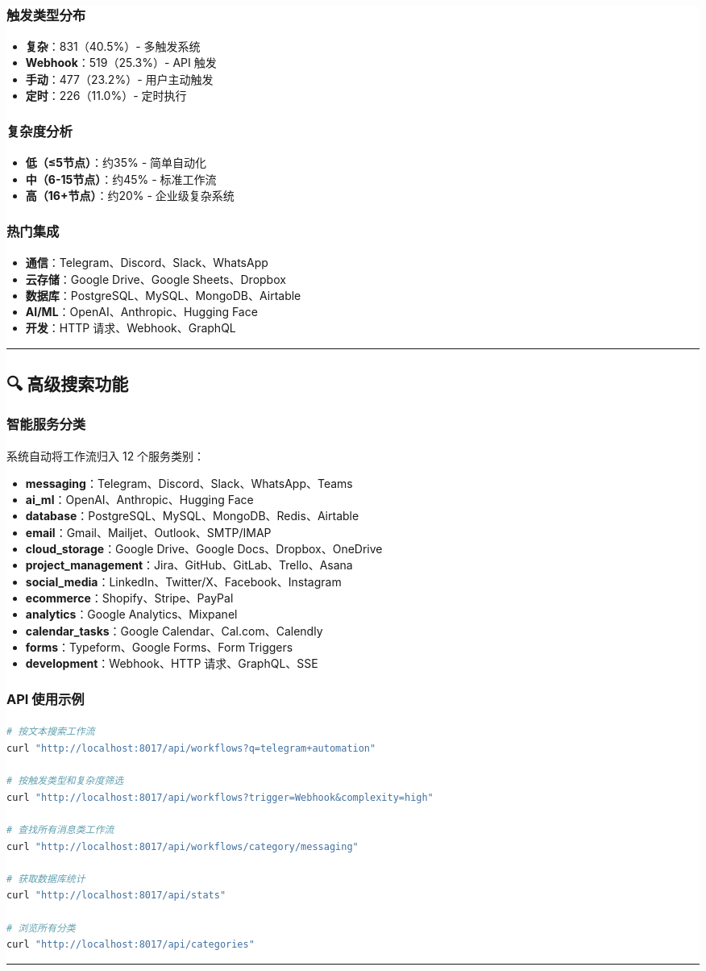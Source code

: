 ### 触发类型分布
- **复杂**：831（40.5%）- 多触发系统
- **Webhook**：519（25.3%）- API 触发
- **手动**：477（23.2%）- 用户主动触发
- **定时**：226（11.0%）- 定时执行

### 复杂度分析
- **低（≤5节点）**：约35% - 简单自动化
- **中（6-15节点）**：约45% - 标准工作流
- **高（16+节点）**：约20% - 企业级复杂系统

### 热门集成
- **通信**：Telegram、Discord、Slack、WhatsApp
- **云存储**：Google Drive、Google Sheets、Dropbox
- **数据库**：PostgreSQL、MySQL、MongoDB、Airtable
- **AI/ML**：OpenAI、Anthropic、Hugging Face
- **开发**：HTTP 请求、Webhook、GraphQL

---

## 🔍 高级搜索功能

### 智能服务分类
系统自动将工作流归入 12 个服务类别：
- **messaging**：Telegram、Discord、Slack、WhatsApp、Teams
- **ai_ml**：OpenAI、Anthropic、Hugging Face
- **database**：PostgreSQL、MySQL、MongoDB、Redis、Airtable
- **email**：Gmail、Mailjet、Outlook、SMTP/IMAP
- **cloud_storage**：Google Drive、Google Docs、Dropbox、OneDrive
- **project_management**：Jira、GitHub、GitLab、Trello、Asana
- **social_media**：LinkedIn、Twitter/X、Facebook、Instagram
- **ecommerce**：Shopify、Stripe、PayPal
- **analytics**：Google Analytics、Mixpanel
- **calendar_tasks**：Google Calendar、Cal.com、Calendly
- **forms**：Typeform、Google Forms、Form Triggers
- **development**：Webhook、HTTP 请求、GraphQL、SSE

### API 使用示例
```bash
# 按文本搜索工作流
curl "http://localhost:8017/api/workflows?q=telegram+automation"

# 按触发类型和复杂度筛选
curl "http://localhost:8017/api/workflows?trigger=Webhook&complexity=high"

# 查找所有消息类工作流
curl "http://localhost:8017/api/workflows/category/messaging"

# 获取数据库统计
curl "http://localhost:8017/api/stats"

# 浏览所有分类
curl "http://localhost:8017/api/categories"
```

---